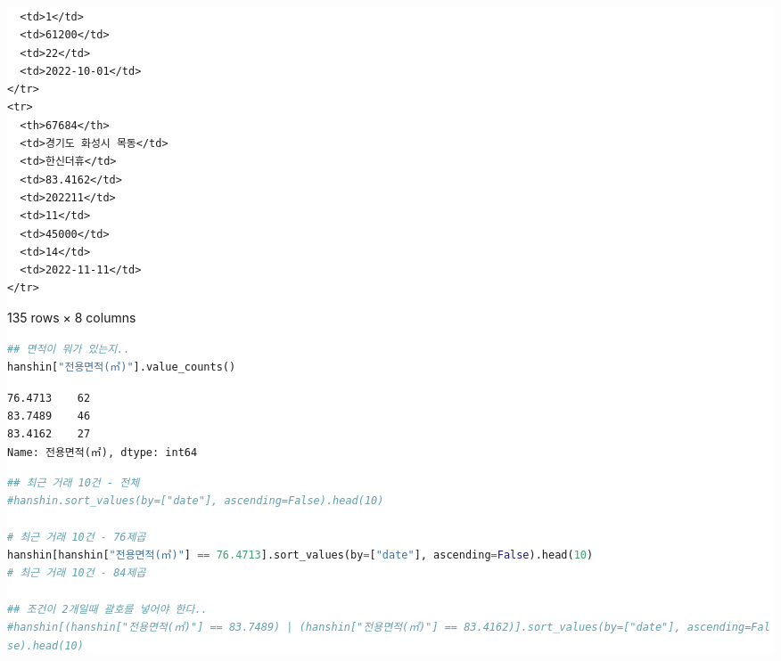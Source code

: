       <td>1</td>
      <td>61200</td>
      <td>22</td>
      <td>2022-10-01</td>
    </tr>
    <tr>
      <th>67684</th>
      <td>경기도 화성시 목동</td>
      <td>한신더휴</td>
      <td>83.4162</td>
      <td>202211</td>
      <td>11</td>
      <td>45000</td>
      <td>14</td>
      <td>2022-11-11</td>
    </tr>
  </tbody>
</table>
<p>135 rows × 8 columns</p>
</div>




```python
## 면적이 뭐가 있는지..
hanshin["전용면적(㎡)"].value_counts()
```




    76.4713    62
    83.7489    46
    83.4162    27
    Name: 전용면적(㎡), dtype: int64




```python
## 최근 거래 10건 - 전체
#hanshin.sort_values(by=["date"], ascending=False).head(10)

# 최근 거래 10건 - 76제곱
hanshin[hanshin["전용면적(㎡)"] == 76.4713].sort_values(by=["date"], ascending=False).head(10)
# 최근 거래 10건 - 84제곱

## 조건이 2개일때 괄호를 넣어야 한다..
#hanshin[(hanshin["전용면적(㎡)"] == 83.7489) | (hanshin["전용면적(㎡)"] == 83.4162)].sort_values(by=["date"], ascending=False).head(10)


```




<div>
<style scoped>
    .dataframe tbody tr th:only-of-type {
        vertical-align: middle;
    }
